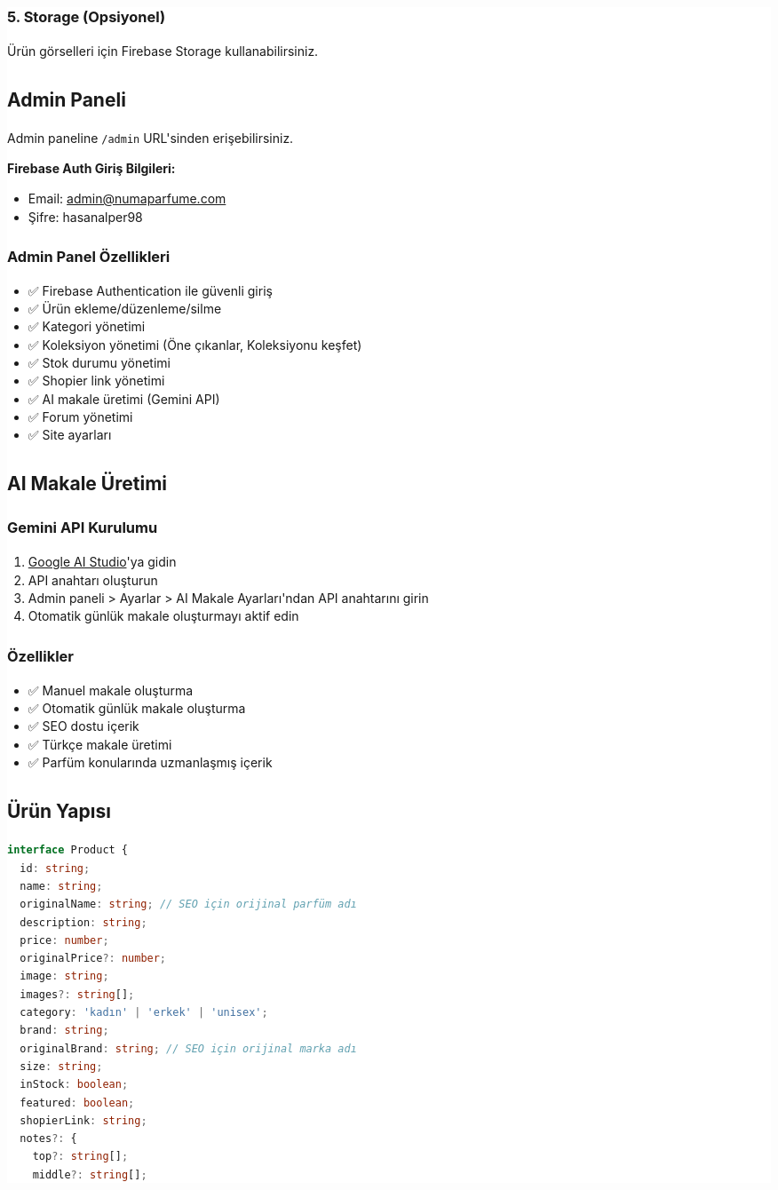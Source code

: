 ### 5. Storage (Opsiyonel)

Ürün görselleri için Firebase Storage kullanabilirsiniz.

## Admin Paneli

Admin paneline `/admin` URL'sinden erişebilirsiniz.

**Firebase Auth Giriş Bilgileri:**
- Email: admin@numaparfume.com
- Şifre: hasanalper98

### Admin Panel Özellikleri

- ✅ Firebase Authentication ile güvenli giriş
- ✅ Ürün ekleme/düzenleme/silme
- ✅ Kategori yönetimi
- ✅ Koleksiyon yönetimi (Öne çıkanlar, Koleksiyonu keşfet)
- ✅ Stok durumu yönetimi
- ✅ Shopier link yönetimi
- ✅ AI makale üretimi (Gemini API)
- ✅ Forum yönetimi
- ✅ Site ayarları

## AI Makale Üretimi

### Gemini API Kurulumu

1. [Google AI Studio](https://makersuite.google.com/app/apikey)'ya gidin
2. API anahtarı oluşturun
3. Admin paneli > Ayarlar > AI Makale Ayarları'ndan API anahtarını girin
4. Otomatik günlük makale oluşturmayı aktif edin

### Özellikler

- ✅ Manuel makale oluşturma
- ✅ Otomatik günlük makale oluşturma
- ✅ SEO dostu içerik
- ✅ Türkçe makale üretimi
- ✅ Parfüm konularında uzmanlaşmış içerik

## Ürün Yapısı

```typescript
interface Product {
  id: string;
  name: string;
  originalName: string; // SEO için orijinal parfüm adı
  description: string;
  price: number;
  originalPrice?: number;
  image: string;
  images?: string[];
  category: 'kadın' | 'erkek' | 'unisex';
  brand: string;
  originalBrand: string; // SEO için orijinal marka adı
  size: string;
  inStock: boolean;
  featured: boolean;
  shopierLink: string;
  notes?: {
    top?: string[];
    middle?: string[];
```